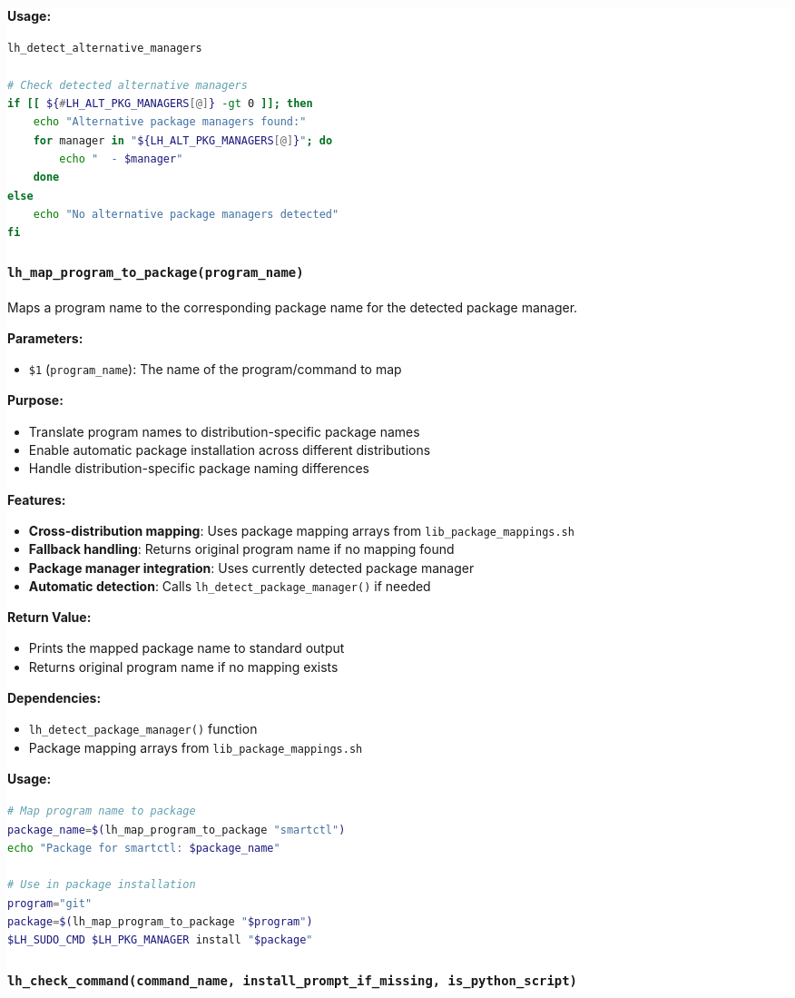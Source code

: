 **Usage:**
```bash
lh_detect_alternative_managers

# Check detected alternative managers
if [[ ${#LH_ALT_PKG_MANAGERS[@]} -gt 0 ]]; then
    echo "Alternative package managers found:"
    for manager in "${LH_ALT_PKG_MANAGERS[@]}"; do
        echo "  - $manager"
    done
else
    echo "No alternative package managers detected"
fi
```

### `lh_map_program_to_package(program_name)`

Maps a program name to the corresponding package name for the detected package manager.

**Parameters:**
- `$1` (`program_name`): The name of the program/command to map

**Purpose:**
- Translate program names to distribution-specific package names
- Enable automatic package installation across different distributions
- Handle distribution-specific package naming differences

**Features:**
- **Cross-distribution mapping**: Uses package mapping arrays from `lib_package_mappings.sh`
- **Fallback handling**: Returns original program name if no mapping found
- **Package manager integration**: Uses currently detected package manager
- **Automatic detection**: Calls `lh_detect_package_manager()` if needed

**Return Value:**
- Prints the mapped package name to standard output
- Returns original program name if no mapping exists

**Dependencies:**
- `lh_detect_package_manager()` function
- Package mapping arrays from `lib_package_mappings.sh`

**Usage:**
```bash
# Map program name to package
package_name=$(lh_map_program_to_package "smartctl")
echo "Package for smartctl: $package_name"

# Use in package installation
program="git"
package=$(lh_map_program_to_package "$program")
$LH_SUDO_CMD $LH_PKG_MANAGER install "$package"
```

### `lh_check_command(command_name, install_prompt_if_missing, is_python_script)`
